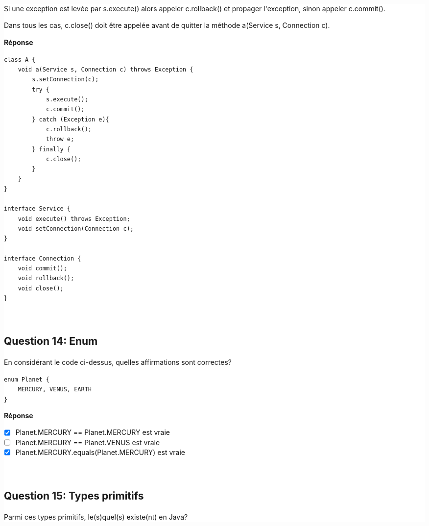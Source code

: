 Si une exception est levée par s.execute() alors appeler c.rollback() et propager l'exception, sinon appeler c.commit().

Dans tous les cas, c.close() doit être appelée avant de quitter la méthode a(Service s, Connection c).

**Réponse**

```
class A {
    void a(Service s, Connection c) throws Exception {
        s.setConnection(c);
        try {
            s.execute();
            c.commit();
        } catch (Exception e){
            c.rollback();
            throw e;
        } finally {
            c.close();
        }
    }
}

interface Service {
    void execute() throws Exception;
    void setConnection(Connection c);
}

interface Connection {
    void commit();
    void rollback();
    void close();
}
```

<br>

## Question 14: Enum
En considérant le code ci-dessus, quelles affirmations sont correctes?
```
enum Planet {
    MERCURY, VENUS, EARTH
}
```

**Réponse**

- [x] Planet.MERCURY == Planet.MERCURY est vraie
- [ ] Planet.MERCURY == Planet.VENUS est vraie
- [x] Planet.MERCURY.equals(Planet.MERCURY) est vraie

<br>

## Question 15: Types primitifs
Parmi ces types primitifs, le(s)quel(s) existe(nt) en Java?
